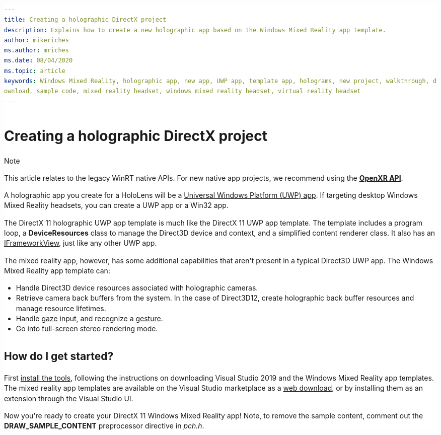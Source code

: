 ```yaml
---
title: Creating a holographic DirectX project
description: Explains how to create a new holographic app based on the Windows Mixed Reality app template.
author: mikeriches
ms.author: mriches
ms.date: 08/04/2020
ms.topic: article
keywords: Windows Mixed Reality, holographic app, new app, UWP app, template app, holograms, new project, walkthrough, download, sample code, mixed reality headset, windows mixed reality headset, virtual reality headset
---
```



# Creating a holographic DirectX project

> [!NOTE]
> This article relates to the legacy WinRT native APIs.  For new native app projects, we recommend using the **[OpenXR API](openxr-getting-started.md)**.

A holographic app you create for a HoloLens will be a <a href="https://docs.microsoft.com/windows/uwp/get-started/universal-application-platform-guide" target="_blank">Universal Windows Platform (UWP) app</a>.  If targeting desktop Windows Mixed Reality headsets, you can create a UWP app or a Win32 app.

The DirectX 11 holographic UWP app template is much like the DirectX 11 UWP app template. The template includes a program loop, a **DeviceResources** class to manage the Direct3D device and context, and a simplified content renderer class. It also has an <a href="https://docs.microsoft.com/uwp/api/windows.applicationmodel.core.iframeworkview" target="_blank">IFrameworkView</a>, just like any other UWP app.

The mixed reality app, however, has some additional capabilities that aren't present in a typical Direct3D UWP app. The Windows Mixed Reality app template can:
* Handle Direct3D device resources associated with holographic cameras.
* Retrieve camera back buffers from the system. In the case of Direct3D12, create holographic back buffer resources and manage resource lifetimes.
* Handle [gaze](../../design/gaze-and-commit.md) input, and recognize a [gesture](../../design/gaze-and-commit.md#composite-gestures).
* Go into full-screen stereo rendering mode.

## How do I get started?

First [install the tools](../install-the-tools.md), following the instructions on downloading Visual Studio 2019 and the Windows Mixed Reality app templates. The mixed reality app templates are available on the Visual Studio marketplace as a [web download](https://marketplace.visualstudio.com/items?itemName=WindowsMixedRealityteam.WindowsMixedRealityAppTemplatesVSIX), or by installing them as an extension through the Visual Studio UI.

Now you're ready to create your DirectX 11 Windows Mixed Reality app! Note, to remove the sample content, comment out the **DRAW_SAMPLE_CONTENT** preprocessor directive in *pch.h*.
